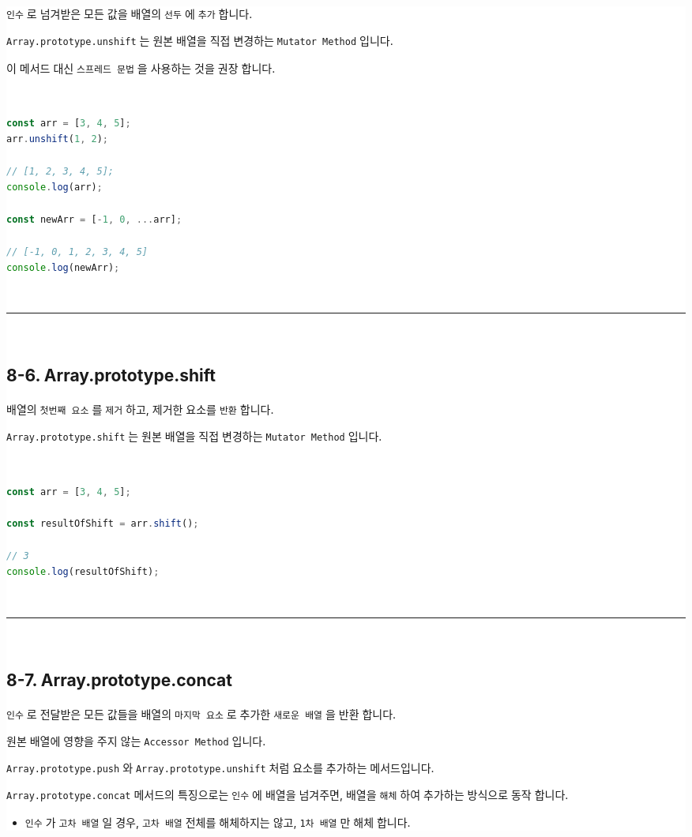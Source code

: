 `인수` 로 넘겨받은 모든 값을 배열의 `선두` 에 `추가` 합니다.

`Array.prototype.unshift` 는 원본 배열을 직접 변경하는 `Mutator Method` 입니다.

이 메서드 대신 `스프레드 문법` 을 사용하는 것을 권장 합니다.

<br />

```javascript
const arr = [3, 4, 5];
arr.unshift(1, 2);

// [1, 2, 3, 4, 5];
console.log(arr);

const newArr = [-1, 0, ...arr];

// [-1, 0, 1, 2, 3, 4, 5]
console.log(newArr);
```



<br /><hr /><br />



## 8-6. Array.prototype.shift

배열의 `첫번째 요소` 를 `제거` 하고, 제거한 요소를 `반환` 합니다.

`Array.prototype.shift` 는 원본 배열을 직접 변경하는 `Mutator Method` 입니다.

<br />

```javascript
const arr = [3, 4, 5];

const resultOfShift = arr.shift();

// 3
console.log(resultOfShift);
```



<br /><hr /><br />



## 8-7. Array.prototype.concat

`인수` 로 전달받은 모든 값들을 배열의 `마지막 요소` 로 추가한 `새로운 배열` 을 반환 합니다.

원본 배열에 영향을 주지 않는 `Accessor Method` 입니다.

`Array.prototype.push` 와 `Array.prototype.unshift` 처럼 요소를 추가하는 메서드입니다.

`Array.prototype.concat` 메서드의 특징으로는 `인수` 에 배열을 넘겨주면, 배열을 `해체` 하여 추가하는 방식으로 동작 합니다.

* `인수` 가 `고차 배열` 일 경우, `고차 배열` 전체를 해체하지는 않고, `1차 배열` 만 해체 합니다.
